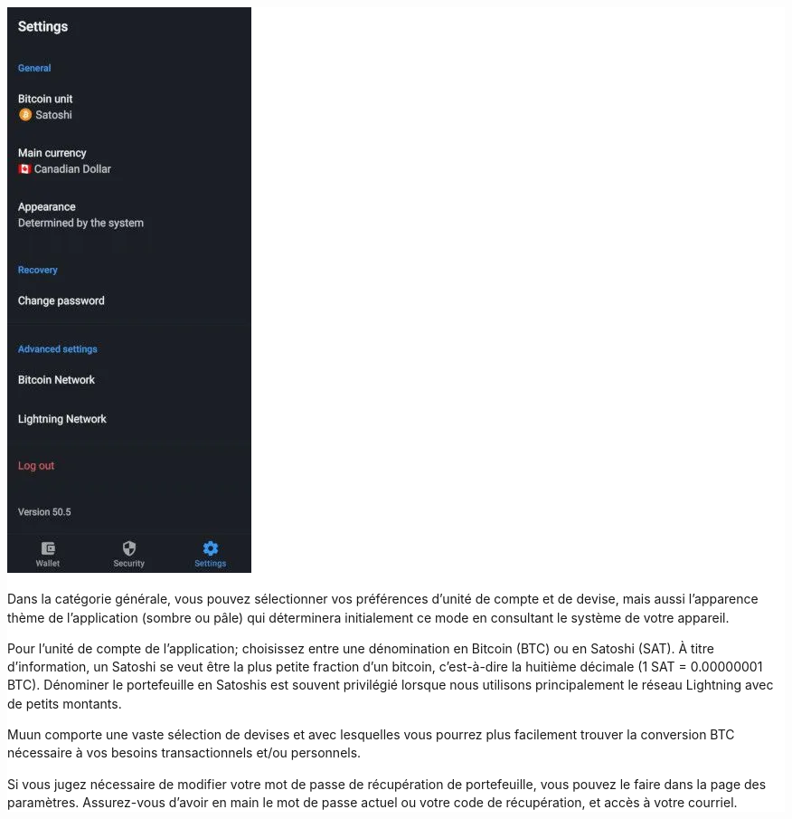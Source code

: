 ![image](assets/47.webp)

Dans la catégorie générale, vous pouvez sélectionner vos préférences d’unité de compte et de devise, mais aussi l’apparence thème de l’application (sombre ou pâle) qui déterminera initialement ce mode en consultant le système de votre appareil.

Pour l’unité de compte de l’application; choisissez entre une dénomination en Bitcoin (BTC) ou en Satoshi (SAT). À titre d’information, un Satoshi se veut être la plus petite fraction d’un bitcoin, c’est-à-dire la huitième décimale (1 SAT = 0.00000001 BTC). Dénominer le portefeuille en Satoshis est souvent privilégié lorsque nous utilisons principalement le réseau Lightning avec de petits montants.

Muun comporte une vaste sélection de devises et avec lesquelles vous pourrez plus facilement trouver la conversion BTC nécessaire à vos besoins transactionnels et/ou personnels.

Si vous jugez nécessaire de modifier votre mot de passe de récupération de portefeuille, vous pouvez le faire dans la page des paramètres. Assurez-vous d’avoir en main le mot de passe actuel ou votre code de récupération, et accès à votre courriel.
